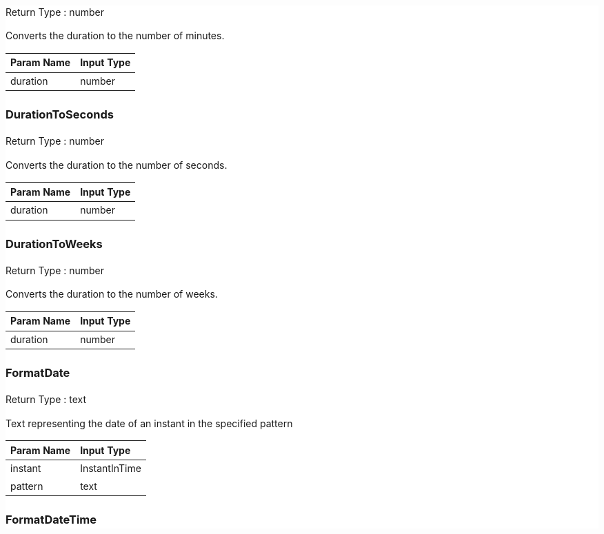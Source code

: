<div block-type = "component_method" component-selector = "Clock" method-selector = "DurationToMinutes" id = "clock-durationtominutes"></div>

Return Type : <span class="number">number</span>

Converts the duration to the number of minutes.

| Param Name | Input Type                         |
| :--------- | :--------------------------------- |
| duration   | <span class="number">number</span> |

### DurationToSeconds

<div block-type = "component_method" component-selector = "Clock" method-selector = "DurationToSeconds" id = "clock-durationtoseconds"></div>

Return Type : <span class="number">number</span>

Converts the duration to the number of seconds.

| Param Name | Input Type                         |
| :--------- | :--------------------------------- |
| duration   | <span class="number">number</span> |

### DurationToWeeks

<div block-type = "component_method" component-selector = "Clock" method-selector = "DurationToWeeks" id = "clock-durationtoweeks"></div>

Return Type : <span class="number">number</span>

Converts the duration to the number of weeks.

| Param Name | Input Type                         |
| :--------- | :--------------------------------- |
| duration   | <span class="number">number</span> |

### FormatDate

<div block-type = "component_method" component-selector = "Clock" method-selector = "FormatDate" id = "clock-formatdate"></div>

Return Type : <span class="text">text</span>

Text representing the date of an instant in the specified pattern

| Param Name | Input Type                                       |
| :--------- | :----------------------------------------------- |
| instant    | <span class="InstantInTime">InstantInTime</span> |
| pattern    | <span class="text">text</span>                   |

### FormatDateTime

<div block-type = "component_method" component-selector = "Clock" method-selector = "FormatDateTime" id = "clock-formatdatetime"></div>
